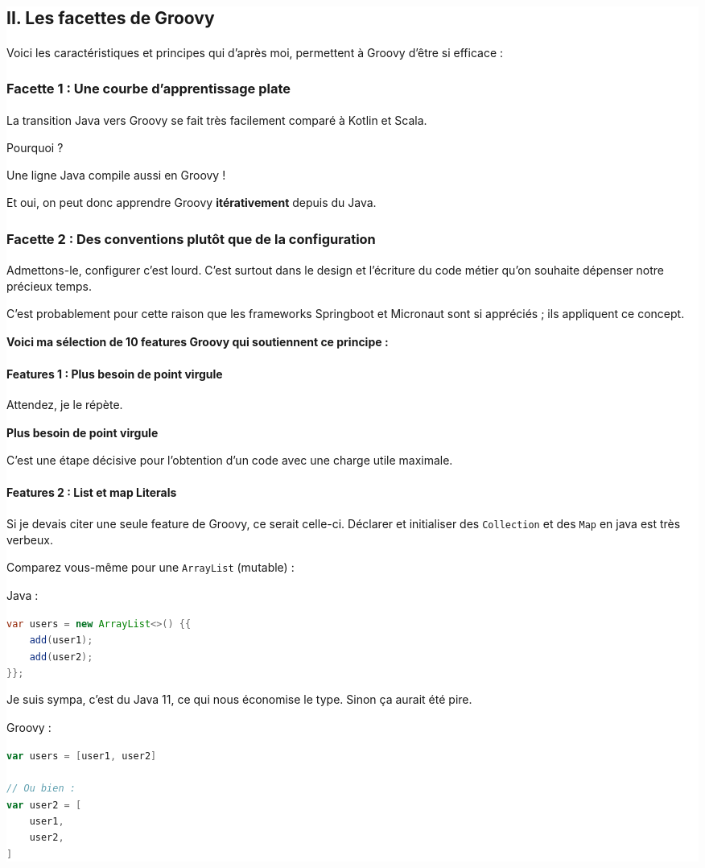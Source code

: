 ## II. Les facettes de Groovy

Voici les caractéristiques et principes qui d’après moi, permettent à Groovy d’être si efficace :

### Facette 1 : Une courbe d’apprentissage plate

La transition Java vers Groovy se fait très facilement comparé à Kotlin et Scala.

Pourquoi ?

Une ligne Java compile aussi en Groovy !

Et oui, on peut donc apprendre Groovy **itérativement** depuis du Java.

### Facette 2 : Des conventions plutôt que de la configuration

Admettons-le, configurer c’est lourd. C’est surtout dans le design et l’écriture du code métier qu’on souhaite dépenser
notre précieux temps.

C’est probablement pour cette raison que les frameworks Springboot et Micronaut sont si appréciés ; ils appliquent ce
concept.

**Voici ma sélection de 10 features Groovy qui soutiennent ce principe :**

#### Features 1 : Plus besoin de point virgule

Attendez, je le répète.

**Plus besoin de point virgule**

C’est une étape décisive pour l’obtention d’un code avec une charge utile maximale.

#### Features 2 : List et map Literals

Si je devais citer une seule feature de Groovy, ce serait celle-ci. Déclarer et initialiser des `Collection` et des `Map`
en java est très verbeux.

Comparez vous-même pour une `ArrayList` (mutable) :

Java :

```java
var users = new ArrayList<>() {{
	add(user1);
	add(user2);
}};
```

Je suis sympa, c’est du Java 11, ce qui nous économise le type. Sinon ça aurait été pire.

Groovy :

```groovy
var users = [user1, user2]

// Ou bien :
var user2 = [
	user1,
	user2,
]
```
